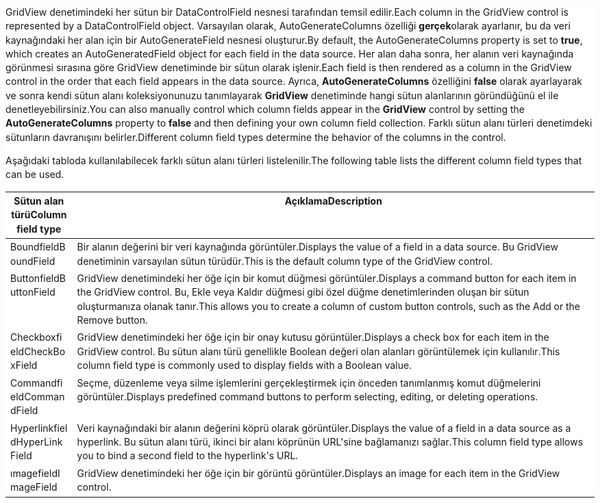 <span data-ttu-id="9d1e6-241">GridView denetimindeki her sütun bir DataControlField nesnesi tarafından temsil edilir.</span><span class="sxs-lookup"><span data-stu-id="9d1e6-241">Each column in the GridView control is represented by a DataControlField object.</span></span> <span data-ttu-id="9d1e6-242">Varsayılan olarak, AutoGenerateColumns özelliği **gerçek**olarak ayarlanır, bu da veri kaynağındaki her alan için bir AutoGenerateField nesnesi oluşturur.</span><span class="sxs-lookup"><span data-stu-id="9d1e6-242">By default, the AutoGenerateColumns property is set to **true**, which creates an AutoGeneratedField object for each field in the data source.</span></span> <span data-ttu-id="9d1e6-243">Her alan daha sonra, her alanın veri kaynağında görünmesi sırasına göre GridView denetiminde bir sütun olarak işlenir.</span><span class="sxs-lookup"><span data-stu-id="9d1e6-243">Each field is then rendered as a column in the GridView control in the order that each field appears in the data source.</span></span> <span data-ttu-id="9d1e6-244">Ayrıca, **AutoGenerateColumns** özelliğini **false** olarak ayarlayarak ve sonra kendi sütun alanı koleksiyonunuzu tanımlayarak **GridView** denetiminde hangi sütun alanlarının göründüğünü el ile denetleyebilirsiniz.</span><span class="sxs-lookup"><span data-stu-id="9d1e6-244">You can also manually control which column fields appear in the **GridView** control by setting the **AutoGenerateColumns** property to **false** and then defining your own column field collection.</span></span> <span data-ttu-id="9d1e6-245">Farklı sütun alanı türleri denetimdeki sütunların davranışını belirler.</span><span class="sxs-lookup"><span data-stu-id="9d1e6-245">Different column field types determine the behavior of the columns in the control.</span></span>

<span data-ttu-id="9d1e6-246">Aşağıdaki tabloda kullanılabilecek farklı sütun alanı türleri listelenilir.</span><span class="sxs-lookup"><span data-stu-id="9d1e6-246">The following table lists the different column field types that can be used.</span></span>

| <span data-ttu-id="9d1e6-247">**Sütun alan türü**</span><span class="sxs-lookup"><span data-stu-id="9d1e6-247">**Column field type**</span></span> | <span data-ttu-id="9d1e6-248">**Açıklama**</span><span class="sxs-lookup"><span data-stu-id="9d1e6-248">**Description**</span></span> |
| --- | --- |
| <span data-ttu-id="9d1e6-249">Boundfield</span><span class="sxs-lookup"><span data-stu-id="9d1e6-249">BoundField</span></span> | <span data-ttu-id="9d1e6-250">Bir alanın değerini bir veri kaynağında görüntüler.</span><span class="sxs-lookup"><span data-stu-id="9d1e6-250">Displays the value of a field in a data source.</span></span> <span data-ttu-id="9d1e6-251">Bu GridView denetiminin varsayılan sütun türüdür.</span><span class="sxs-lookup"><span data-stu-id="9d1e6-251">This is the default column type of the GridView control.</span></span> |
| <span data-ttu-id="9d1e6-252">Buttonfield</span><span class="sxs-lookup"><span data-stu-id="9d1e6-252">ButtonField</span></span> | <span data-ttu-id="9d1e6-253">GridView denetimindeki her öğe için bir komut düğmesi görüntüler.</span><span class="sxs-lookup"><span data-stu-id="9d1e6-253">Displays a command button for each item in the GridView control.</span></span> <span data-ttu-id="9d1e6-254">Bu, Ekle veya Kaldır düğmesi gibi özel düğme denetimlerinden oluşan bir sütun oluşturmanıza olanak tanır.</span><span class="sxs-lookup"><span data-stu-id="9d1e6-254">This allows you to create a column of custom button controls, such as the Add or the Remove button.</span></span> |
| <span data-ttu-id="9d1e6-255">Checkboxfield</span><span class="sxs-lookup"><span data-stu-id="9d1e6-255">CheckBoxField</span></span> | <span data-ttu-id="9d1e6-256">GridView denetimindeki her öğe için bir onay kutusu görüntüler.</span><span class="sxs-lookup"><span data-stu-id="9d1e6-256">Displays a check box for each item in the GridView control.</span></span> <span data-ttu-id="9d1e6-257">Bu sütun alanı türü genellikle Boolean değeri olan alanları görüntülemek için kullanılır.</span><span class="sxs-lookup"><span data-stu-id="9d1e6-257">This column field type is commonly used to display fields with a Boolean value.</span></span> |
| <span data-ttu-id="9d1e6-258">Commandfield</span><span class="sxs-lookup"><span data-stu-id="9d1e6-258">CommandField</span></span> | <span data-ttu-id="9d1e6-259">Seçme, düzenleme veya silme işlemlerini gerçekleştirmek için önceden tanımlanmış komut düğmelerini görüntüler.</span><span class="sxs-lookup"><span data-stu-id="9d1e6-259">Displays predefined command buttons to perform selecting, editing, or deleting operations.</span></span> |
| <span data-ttu-id="9d1e6-260">Hyperlinkfield</span><span class="sxs-lookup"><span data-stu-id="9d1e6-260">HyperLinkField</span></span> | <span data-ttu-id="9d1e6-261">Veri kaynağındaki bir alanın değerini köprü olarak görüntüler.</span><span class="sxs-lookup"><span data-stu-id="9d1e6-261">Displays the value of a field in a data source as a hyperlink.</span></span> <span data-ttu-id="9d1e6-262">Bu sütun alanı türü, ikinci bir alanı köprünün URL'sine bağlamanızı sağlar.</span><span class="sxs-lookup"><span data-stu-id="9d1e6-262">This column field type allows you to bind a second field to the hyperlink's URL.</span></span> |
| <span data-ttu-id="9d1e6-263">ımagefield</span><span class="sxs-lookup"><span data-stu-id="9d1e6-263">ImageField</span></span> | <span data-ttu-id="9d1e6-264">GridView denetimindeki her öğe için bir görüntü görüntüler.</span><span class="sxs-lookup"><span data-stu-id="9d1e6-264">Displays an image for each item in the GridView control.</span></span> |